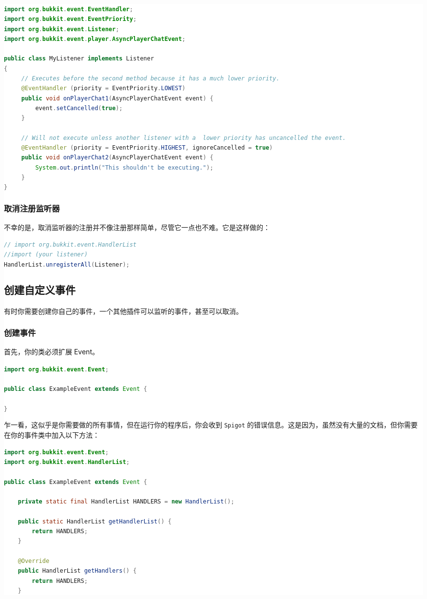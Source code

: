 ```java
import org.bukkit.event.EventHandler;
import org.bukkit.event.EventPriority;
import org.bukkit.event.Listener;
import org.bukkit.event.player.AsyncPlayerChatEvent;

public class MyListener implements Listener
{
     // Executes before the second method because it has a much lower priority.
     @EventHandler (priority = EventPriority.LOWEST)
     public void onPlayerChat1(AsyncPlayerChatEvent event) {
         event.setCancelled(true);
     }

     // Will not execute unless another listener with a  lower priority has uncancelled the event.
     @EventHandler (priority = EventPriority.HIGHEST, ignoreCancelled = true)
     public void onPlayerChat2(AsyncPlayerChatEvent event) {
         System.out.println("This shouldn't be executing.");
     }
}
```

### 取消注册监听器

不幸的是，取消监听器的注册并不像注册那样简单，尽管它一点也不难。它是这样做的：

```java
// import org.bukkit.event.HandlerList
//import (your listener)
HandlerList.unregisterAll(Listener);
```

## 创建自定义事件

有时你需要创建你自己的事件，一个其他插件可以监听的事件，甚至可以取消。

### 创建事件

首先，你的类必须扩展 Event。

```java
import org.bukkit.event.Event;

public class ExampleEvent extends Event {

}
```

乍一看，这似乎是你需要做的所有事情，但在运行你的程序后，你会收到 `Spigot` 的错误信息。这是因为，虽然没有大量的文档，但你需要在你的事件类中加入以下方法：

```java
import org.bukkit.event.Event;
import org.bukkit.event.HandlerList;

public class ExampleEvent extends Event {

    private static final HandlerList HANDLERS = new HandlerList();

    public static HandlerList getHandlerList() {
        return HANDLERS;
    }

    @Override
    public HandlerList getHandlers() {
        return HANDLERS;
    }

```